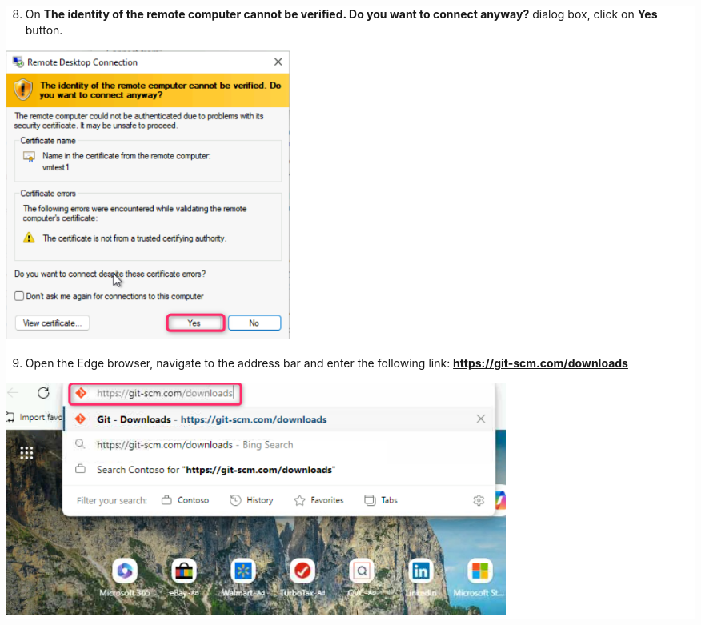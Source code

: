 8.  On **The identity of the remote computer cannot be verified. Do you
    want to connect anyway?** dialog box, click on **Yes** button.

<img src="./media/image9.png" style="width:3.70189in;height:3.76859in"
alt="A screenshot of a computer error Description automatically generated" />

9.  Open the Edge browser, navigate to the address bar and enter the
    following link: **https://git-scm.com/downloads**

<img src="./media/image10.png" style="width:6.5in;height:3.01736in" />
